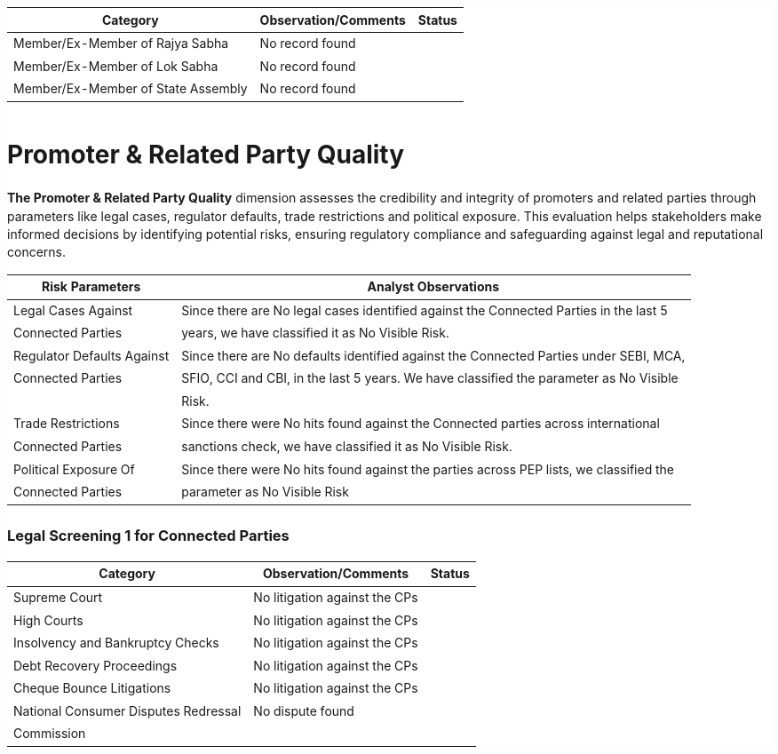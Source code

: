 | Category | Observation/Comments | Status |
| --- | --- | --- |
| Member/Ex-Member of Rajya Sabha | No record found |  |
| Member/Ex-Member of Lok Sabha | No record found |  |
| Member/Ex-Member of State Assembly | No record found |  |

# **Promoter & Related Party Quality**

**The Promoter & Related Party Quality** dimension assesses the credibility and integrity of promoters and related parties through parameters like legal cases, regulator defaults, trade restrictions and political exposure. This evaluation helps stakeholders make informed decisions by identifying potential risks, ensuring regulatory compliance and safeguarding against legal and reputational concerns.

| Risk Parameters | Analyst Observations |
| --- | --- |
| Legal Cases Against | Since there are No legal cases identified against the Connected Parties in the last 5 |
| Connected Parties | years, we have classified it as No Visible Risk. |
| Regulator Defaults Against | Since there are No defaults identified against the Connected Parties under SEBI, MCA, |
| Connected Parties | SFIO, CCI and CBI, in the last 5 years. We have classified the parameter as No Visible |
|  | Risk. |
| Trade Restrictions | Since there were No hits found against the Connected parties across international |
| Connected Parties | sanctions check, we have classified it as No Visible Risk. |
| Political Exposure Of | Since there were No hits found against the parties across PEP lists, we classified the |
| Connected Parties | parameter as No Visible Risk |

### **Legal Screening 1 for Connected Parties**

| Category | Observation/Comments | Status |
| --- | --- | --- |
| Supreme Court | No litigation against the CPs |  |
| High Courts | No litigation against the CPs |  |
| Insolvency and Bankruptcy Checks | No litigation against the CPs |  |
| Debt Recovery Proceedings | No litigation against the CPs |  |
| Cheque Bounce Litigations | No litigation against the CPs |  |
| National Consumer Disputes Redressal | No dispute found |  |
| Commission |  |  |
